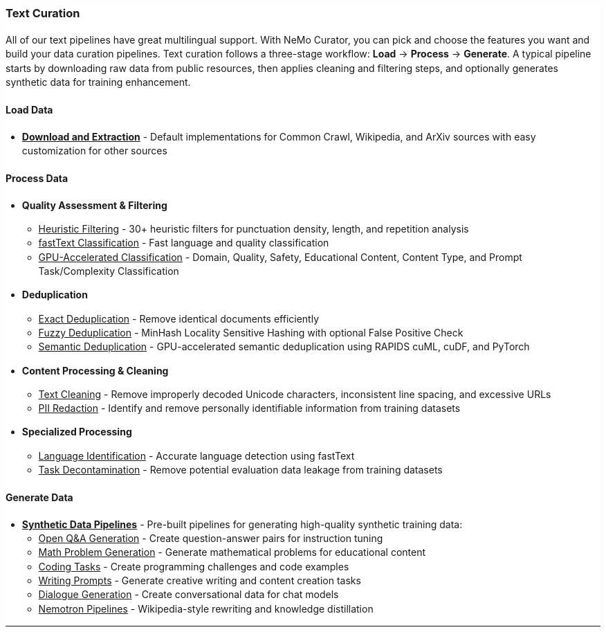 ### Text Curation
All of our text pipelines have great multilingual support. With NeMo Curator, you can pick and choose the features you want and build your data curation pipelines. Text curation follows a three-stage workflow: **Load** → **Process** → **Generate**. A typical pipeline starts by downloading raw data from public resources, then applies cleaning and filtering steps, and optionally generates synthetic data for training enhancement.

#### Load Data
- **[Download and Extraction](https://docs.nvidia.com/nemo/curator/latest/curate-text/load-data/index.html)** - Default implementations for Common Crawl, Wikipedia, and ArXiv sources with easy customization for other sources

#### Process Data  
- **Quality Assessment & Filtering**
  - [Heuristic Filtering](https://docs.nvidia.com/nemo/curator/latest/curate-text/process-data/quality-assessment/heuristic.html) - 30+ heuristic filters for punctuation density, length, and repetition analysis
  - [fastText Classification](https://docs.nvidia.com/nemo/curator/latest/curate-text/process-data/quality-assessment/classifier.html) - Fast language and quality classification
  - [GPU-Accelerated Classification](https://docs.nvidia.com/nemo/curator/latest/curate-text/process-data/quality-assessment/distributed-classifier.html) - Domain, Quality, Safety, Educational Content, Content Type, and Prompt Task/Complexity Classification

- **Deduplication**
  - [Exact Deduplication](https://docs.nvidia.com/nemo/curator/latest/curate-text/process-data/deduplication/gpudedup.html) - Remove identical documents efficiently
  - [Fuzzy Deduplication](https://docs.nvidia.com/nemo/curator/latest/curate-text/process-data/deduplication/gpudedup.html) - MinHash Locality Sensitive Hashing with optional False Positive Check
  - [Semantic Deduplication](https://docs.nvidia.com/nemo/curator/latest/curate-text/process-data/deduplication/semdedup.html) - GPU-accelerated semantic deduplication using RAPIDS cuML, cuDF, and PyTorch

- **Content Processing & Cleaning**
  - [Text Cleaning](https://docs.nvidia.com/nemo/curator/latest/curate-text/process-data/content-processing/text-cleaning.html) - Remove improperly decoded Unicode characters, inconsistent line spacing, and excessive URLs
  - [PII Redaction](https://docs.nvidia.com/nemo/curator/latest/curate-text/process-data/content-processing/pii.html) - Identify and remove personally identifiable information from training datasets

- **Specialized Processing**
  - [Language Identification](https://docs.nvidia.com/nemo/curator/latest/curate-text/process-data/language-management/index.html) - Accurate language detection using fastText
  - [Task Decontamination](https://docs.nvidia.com/nemo/curator/latest/curate-text/process-data/specialized-processing/task-decontamination.html) - Remove potential evaluation data leakage from training datasets

#### Generate Data
- **[Synthetic Data Pipelines](https://docs.nvidia.com/nemo/curator/latest/curate-text/generate-data/pipelines/index.html)** - Pre-built pipelines for generating high-quality synthetic training data:
  - [Open Q&A Generation](https://docs.nvidia.com/nemo/curator/latest/curate-text/generate-data/pipelines/open-qa.html) - Create question-answer pairs for instruction tuning
  - [Math Problem Generation](https://docs.nvidia.com/nemo/curator/latest/curate-text/generate-data/pipelines/math.html) - Generate mathematical problems for educational content
  - [Coding Tasks](https://docs.nvidia.com/nemo/curator/latest/curate-text/generate-data/pipelines/python.html) - Create programming challenges and code examples
  - [Writing Prompts](https://docs.nvidia.com/nemo/curator/latest/curate-text/generate-data/pipelines/writing-task.html) - Generate creative writing and content creation tasks
  - [Dialogue Generation](https://docs.nvidia.com/nemo/curator/latest/curate-text/generate-data/pipelines/dialogue.html) - Create conversational data for chat models
  - [Nemotron Pipelines](https://docs.nvidia.com/nemo/curator/latest/curate-text/generate-data/pipelines/wikipedia.html) - Wikipedia-style rewriting and knowledge distillation

---